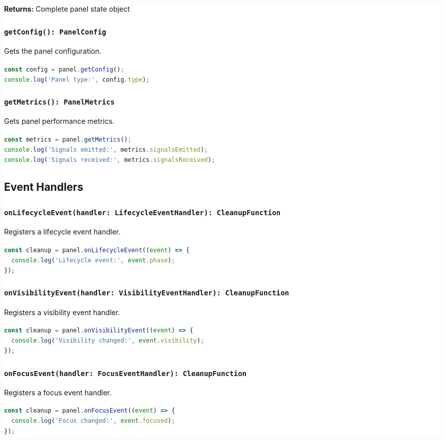 **Returns:** Complete panel state object

### `getConfig(): PanelConfig`

Gets the panel configuration.

```typescript
const config = panel.getConfig();
console.log('Panel type:', config.type);
```

### `getMetrics(): PanelMetrics`

Gets panel performance metrics.

```typescript
const metrics = panel.getMetrics();
console.log('Signals emitted:', metrics.signalsEmitted);
console.log('Signals received:', metrics.signalsReceived);
```

## Event Handlers

### `onLifecycleEvent(handler: LifecycleEventHandler): CleanupFunction`

Registers a lifecycle event handler.

```typescript
const cleanup = panel.onLifecycleEvent((event) => {
  console.log('Lifecycle event:', event.phase);
});
```

### `onVisibilityEvent(handler: VisibilityEventHandler): CleanupFunction`

Registers a visibility event handler.

```typescript
const cleanup = panel.onVisibilityEvent((event) => {
  console.log('Visibility changed:', event.visibility);
});
```

### `onFocusEvent(handler: FocusEventHandler): CleanupFunction`

Registers a focus event handler.

```typescript
const cleanup = panel.onFocusEvent((event) => {
  console.log('Focus changed:', event.focused);
});
```
